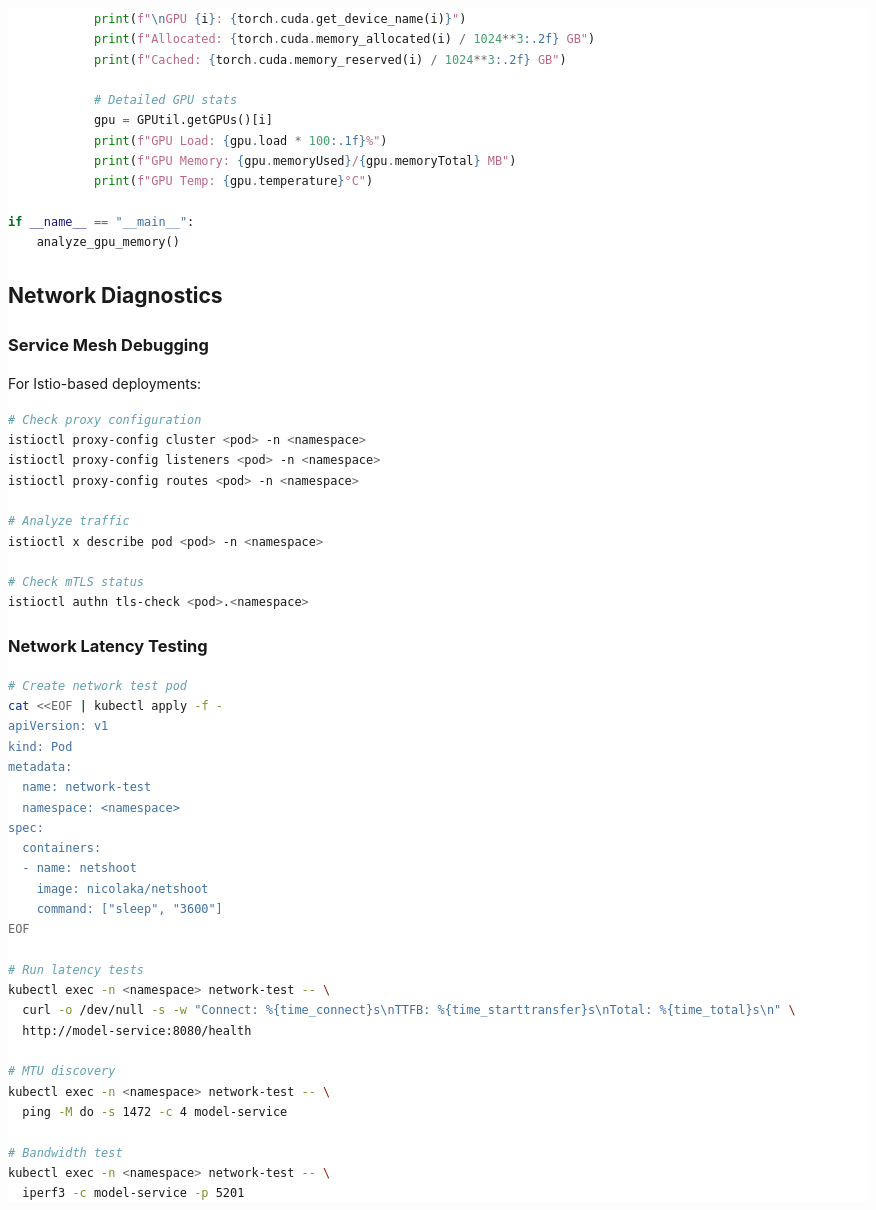 ```python
            print(f"\nGPU {i}: {torch.cuda.get_device_name(i)}")
            print(f"Allocated: {torch.cuda.memory_allocated(i) / 1024**3:.2f} GB")
            print(f"Cached: {torch.cuda.memory_reserved(i) / 1024**3:.2f} GB")
            
            # Detailed GPU stats
            gpu = GPUtil.getGPUs()[i]
            print(f"GPU Load: {gpu.load * 100:.1f}%")
            print(f"GPU Memory: {gpu.memoryUsed}/{gpu.memoryTotal} MB")
            print(f"GPU Temp: {gpu.temperature}°C")

if __name__ == "__main__":
    analyze_gpu_memory()
```

## Network Diagnostics

### Service Mesh Debugging

For Istio-based deployments:

```bash
# Check proxy configuration
istioctl proxy-config cluster <pod> -n <namespace>
istioctl proxy-config listeners <pod> -n <namespace>
istioctl proxy-config routes <pod> -n <namespace>

# Analyze traffic
istioctl x describe pod <pod> -n <namespace>

# Check mTLS status
istioctl authn tls-check <pod>.<namespace>
```

### Network Latency Testing

```bash
# Create network test pod
cat <<EOF | kubectl apply -f -
apiVersion: v1
kind: Pod
metadata:
  name: network-test
  namespace: <namespace>
spec:
  containers:
  - name: netshoot
    image: nicolaka/netshoot
    command: ["sleep", "3600"]
EOF

# Run latency tests
kubectl exec -n <namespace> network-test -- \
  curl -o /dev/null -s -w "Connect: %{time_connect}s\nTTFB: %{time_starttransfer}s\nTotal: %{time_total}s\n" \
  http://model-service:8080/health

# MTU discovery
kubectl exec -n <namespace> network-test -- \
  ping -M do -s 1472 -c 4 model-service

# Bandwidth test
kubectl exec -n <namespace> network-test -- \
  iperf3 -c model-service -p 5201
```